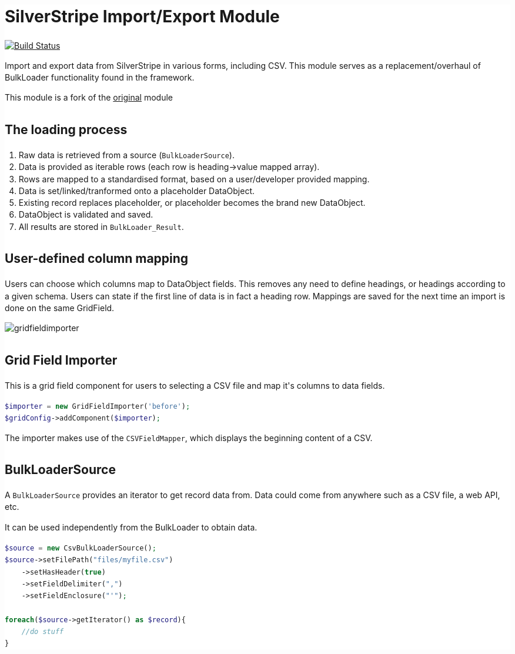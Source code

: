 # SilverStripe Import/Export Module

[![Build Status](https://travis-ci.org/burnbright/silverstripe-importexport.svg?branch=master)](https://travis-ci.org/burnbright/silverstripe-importexport)

Import and export data from SilverStripe in various forms, including CSV. This module serves as a replacement/overhaul of BulkLoader functionality found in the framework.

This module is a fork of the [original](https://github.com/burnbright/silverstripe-importexport) module 

## The loading process

1. Raw data is retrieved from a source (`BulkLoaderSource`).
2. Data is provided as iterable rows (each row is heading->value mapped array).
3. Rows are mapped to a standardised format, based on a user/developer provided mapping.
4. Data is set/linked/tranformed onto a placeholder DataObject.
5. Existing record replaces placeholder, or placeholder becomes the brand new DataObject.
5. DataObject is validated and saved.
7. All results are stored in `BulkLoader_Result`.

## User-defined column mapping

Users can choose which columns map to DataObject fields. This removes any need to define headings, or headings according to a given schema.
Users can state if the first line of data is in fact a heading row.
Mappings are saved for the next time an import is done on the same GridField.

![gridfieldimporter](https://cloud.githubusercontent.com/assets/1356335/7108697/24db13c4-e1e2-11e4-9ff1-86d42144201b.gif)

## Grid Field Importer

This is a grid field component for users to selecting a CSV file and map it's columns to data fields.

```php
$importer = new GridFieldImporter('before');
$gridConfig->addComponent($importer);
```

The importer makes use of the `CSVFieldMapper`, which displays the beginning content of a CSV.

## BulkLoaderSource

A `BulkLoaderSource` provides an iterator to get record data from. Data could come from anywhere such as a CSV file, a web API, etc.

It can be used independently from the BulkLoader to obtain data.

```php
$source = new CsvBulkLoaderSource();
$source->setFilePath("files/myfile.csv")
    ->setHasHeader(true)
    ->setFieldDelimiter(",")
    ->setFieldEnclosure("'");

foreach($source->getIterator() as $record){
    //do stuff
}
```
